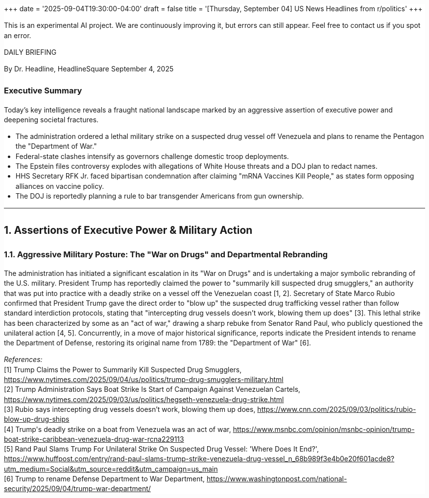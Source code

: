 +++
date = '2025-09-04T19:30:00-04:00'
draft = false
title = '[Thursday, September 04] US News Headlines from r/politics'
+++

This is an experimental AI project. 
We are continuously improving it, but errors can still appear. 
Feel free to contact us if you spot an error. 



DAILY BRIEFING

By Dr. Headline, HeadlineSquare
September 4, 2025

### Executive Summary

Today’s key intelligence reveals a fraught national landscape marked by an aggressive assertion of executive power and deepening societal fractures.

*   The administration ordered a lethal military strike on a suspected drug vessel off Venezuela and plans to rename the Pentagon the "Department of War."
*   Federal-state clashes intensify as governors challenge domestic troop deployments.
*   The Epstein files controversy explodes with allegations of White House threats and a DOJ plan to redact names.
*   HHS Secretary RFK Jr. faced bipartisan condemnation after claiming "mRNA Vaccines Kill People," as states form opposing alliances on vaccine policy.
*   The DOJ is reportedly planning a rule to bar transgender Americans from gun ownership.

---

## 1. Assertions of Executive Power & Military Action

### 1.1. Aggressive Military Posture: The "War on Drugs" and Departmental Rebranding

The administration has initiated a significant escalation in its "War on Drugs" and is undertaking a major symbolic rebranding of the U.S. military. President Trump has reportedly claimed the power to "summarily kill suspected drug smugglers," an authority that was put into practice with a deadly strike on a vessel off the Venezuelan coast [1, 2]. Secretary of State Marco Rubio confirmed that President Trump gave the direct order to "blow up" the suspected drug trafficking vessel rather than follow standard interdiction protocols, stating that "intercepting drug vessels doesn’t work, blowing them up does" [3]. This lethal strike has been characterized by some as an "act of war," drawing a sharp rebuke from Senator Rand Paul, who publicly questioned the unilateral action [4, 5]. Concurrently, in a move of major historical significance, reports indicate the President intends to rename the Department of Defense, restoring its original name from 1789: the "Department of War" [6].

*References:*  
[1] Trump Claims the Power to Summarily Kill Suspected Drug Smugglers, https://www.nytimes.com/2025/09/04/us/politics/trump-drug-smugglers-military.html  
[2] Trump Administration Says Boat Strike Is Start of Campaign Against Venezuelan Cartels, https://www.nytimes.com/2025/09/03/us/politics/hegseth-venezuela-drug-strike.html  
[3] Rubio says intercepting drug vessels doesn’t work, blowing them up does, https://www.cnn.com/2025/09/03/politics/rubio-blow-up-drug-ships  
[4] Trump's deadly strike on a boat from Venezuela was an act of war, https://www.msnbc.com/opinion/msnbc-opinion/trump-boat-strike-caribbean-venezuela-drug-war-rcna229113  
[5] Rand Paul Slams Trump For Unilateral Strike On Suspected Drug Vessel: 'Where Does It End?', https://www.huffpost.com/entry/rand-paul-slams-trump-strike-venezuela-drug-vessel_n_68b989f3e4b0e20f601acde8?utm_medium=Social&utm_source=reddit&utm_campaign=us_main  
[6] Trump to rename Defense Department to War Department, https://www.washingtonpost.com/national-security/2025/09/04/trump-war-department/  
